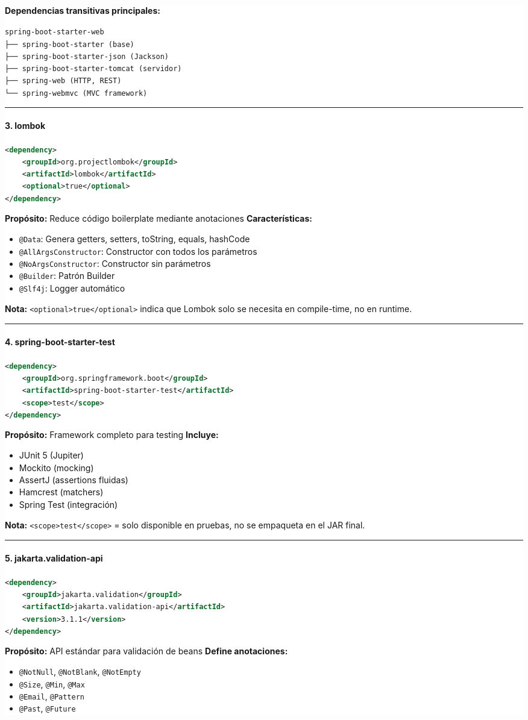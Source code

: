**Dependencias transitivas principales:**
```
spring-boot-starter-web
├── spring-boot-starter (base)
├── spring-boot-starter-json (Jackson)
├── spring-boot-starter-tomcat (servidor)
├── spring-web (HTTP, REST)
└── spring-webmvc (MVC framework)
```

---

#### 3. **lombok**
```xml
<dependency>
    <groupId>org.projectlombok</groupId>
    <artifactId>lombok</artifactId>
    <optional>true</optional>
</dependency>
```
**Propósito:** Reduce código boilerplate mediante anotaciones
**Características:**
- `@Data`: Genera getters, setters, toString, equals, hashCode
- `@AllArgsConstructor`: Constructor con todos los parámetros
- `@NoArgsConstructor`: Constructor sin parámetros
- `@Builder`: Patrón Builder
- `@Slf4j`: Logger automático

**Nota:** `<optional>true</optional>` indica que Lombok solo se necesita en compile-time, no en runtime.

---

#### 4. **spring-boot-starter-test**
```xml
<dependency>
    <groupId>org.springframework.boot</groupId>
    <artifactId>spring-boot-starter-test</artifactId>
    <scope>test</scope>
</dependency>
```
**Propósito:** Framework completo para testing
**Incluye:**
- JUnit 5 (Jupiter)
- Mockito (mocking)
- AssertJ (assertions fluidas)
- Hamcrest (matchers)
- Spring Test (integración)

**Nota:** `<scope>test</scope>` = solo disponible en pruebas, no se empaqueta en el JAR final.

---

#### 5. **jakarta.validation-api**
```xml
<dependency>
    <groupId>jakarta.validation</groupId>
    <artifactId>jakarta.validation-api</artifactId>
    <version>3.1.1</version>
</dependency>
```
**Propósito:** API estándar para validación de beans
**Define anotaciones:**
- `@NotNull`, `@NotBlank`, `@NotEmpty`
- `@Size`, `@Min`, `@Max`
- `@Email`, `@Pattern`
- `@Past`, `@Future`